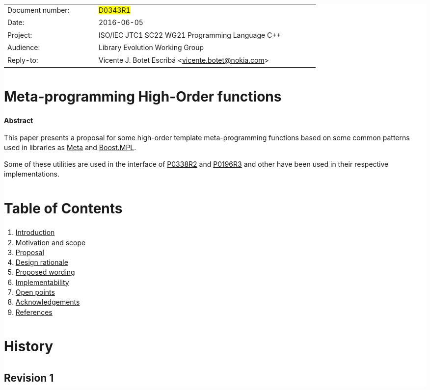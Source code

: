 <table border="0" cellpadding="0" cellspacing="0" style="border-collapse: collapse" bordercolor="#111111" width="607">
    <tr>
        <td width="172" align="left" valign="top">Document number:</td>
        <td width="435"><span style="background-color: #FFFF00">D0343R1</span></td>
    </tr>
    <tr>
        <td width="172" align="left" valign="top">Date:</td>
        <td width="435">2016-06-05</td>
    </tr>
    <tr>
        <td width="172" align="left" valign="top">Project:</td>
        <td width="435">ISO/IEC JTC1 SC22 WG21 Programming Language C++</td>
    </tr>
    <tr>
        <td width="172" align="left" valign="top">Audience:</td>
        <td width="435">Library Evolution Working Group</td>
    </tr>
    <tr>
        <td width="172" align="left" valign="top">Reply-to:</td>
        <td width="435">Vicente J. Botet Escrib&aacute; &lt;<a href="mailto:vicente.botet@wanadoo.fr">vicente.botet@nokia.com</a>&gt;</td>
    </tr>
</table>

Meta-programming High-Order functions
=====================================

**Abstract**

This paper presents a proposal for some high-order template meta-programming functions based on some common patterns used in libraries as [Meta] and [Boost.MPL].

Some of these utilities are used in the interface of [P0338R2] and [P0196R3] and other have been used in their respective implementations.

# Table of Contents

1. [Introduction](#introduction)
2. [Motivation and scope](#motivation-and-scope)
3. [Proposal](#proposal)
4. [Design rationale](#design-rationale)
5. [Proposed wording](#proposed-wording)
6. [Implementability](#implementability)
7. [Open points](#open-points)
8. [Acknowledgements](#acknowledgements)
9. [References](#references)

# History

## Revision 1


[N4564]: http://open-std.org/JTC1/SC22/WG21/docs/papers/2015/n4564.pdf "Programming Languages — C++ Extensions for Library Fundamentals, Version 2 PDTS"
[P0196R3]: http://www.open-std.org/JTC1/SC22/WG21/docs/papers/2017/p0196r3.pdf  "Generic `none()` factories for *Nullable* types"   
[P0323R2]: http://www.open-std.org/JTC1/SC22/WG21/docs/papers/2017/P0323R2.pdf "A proposal to add a utility class to represent expected monad (Revision 2)"
[P0338R2]: http://www.open-std.org/JTC1/SC22/WG21/docs/papers/2017/p0338R2.pdf  "A `make` factory"   
[P0327R2]: http://www.open-std.org/jtc1/sc22/wg21/docs/papers/2017/p0327r2.pdf "Product types access"
[Meta]: https://github.com/ericniebler/meta "Meta library"
[Boost.Hana]: https://github.com/boostorg/hana "Boost.Hana"
[Boost.Hana-Metafunction]: http://boostorg.github.io/hana/group__group-Metafunction.html  
[Boost.Hana-TypeComputations]: http://boostorg.github.io/hana/index.html#tutorial-integral  
[Boost.MPL]: https://github.com/boostorg/mpl "Boost.MPL"    
[TinyMeta]: http://ericniebler.com/2014/11/13/tiny-metaprogramming-library/ "Tiny Metaprogramming Library"   
